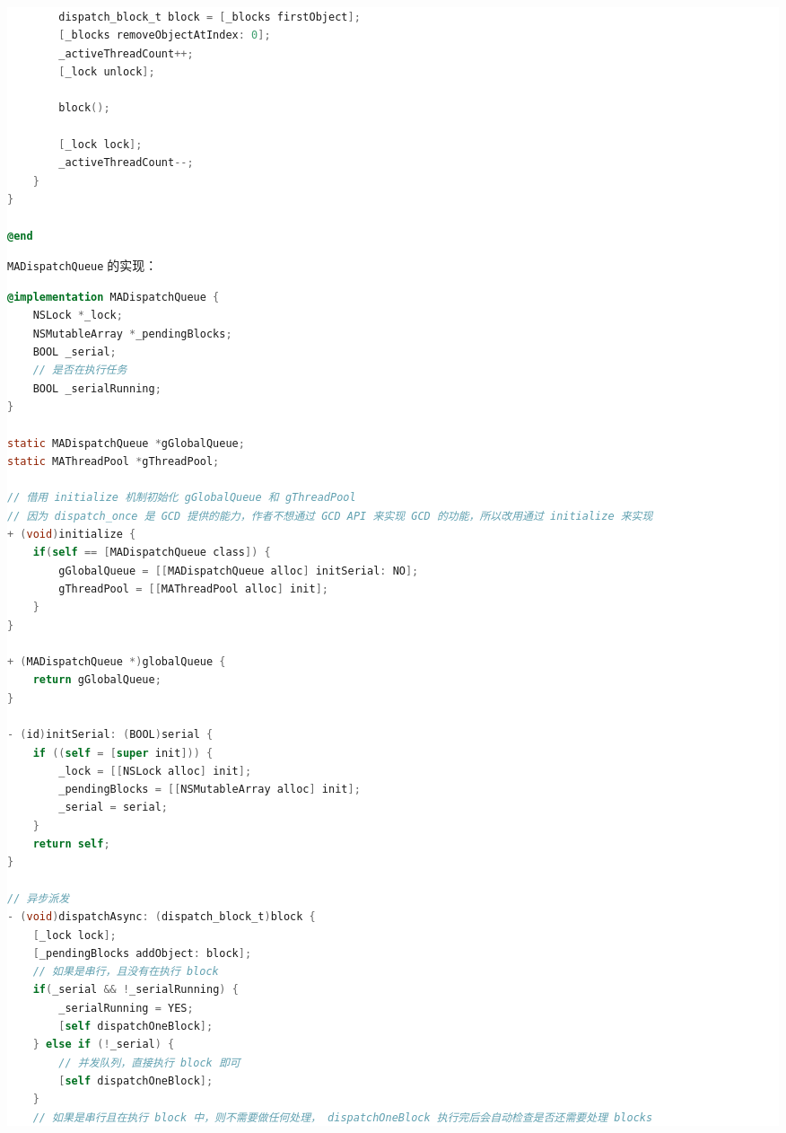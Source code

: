 ```objectivec
        dispatch_block_t block = [_blocks firstObject];
        [_blocks removeObjectAtIndex: 0];
        _activeThreadCount++;
        [_lock unlock];
        
        block();
        
        [_lock lock];
        _activeThreadCount--;
    }
}

@end
```

`MADispatchQueue` 的实现：

```objectivec
@implementation MADispatchQueue {
    NSLock *_lock;
    NSMutableArray *_pendingBlocks;
    BOOL _serial;
    // 是否在执行任务
    BOOL _serialRunning;
}

static MADispatchQueue *gGlobalQueue;
static MAThreadPool *gThreadPool;

// 借用 initialize 机制初始化 gGlobalQueue 和 gThreadPool 
// 因为 dispatch_once 是 GCD 提供的能力，作者不想通过 GCD API 来实现 GCD 的功能，所以改用通过 initialize 来实现
+ (void)initialize {
    if(self == [MADispatchQueue class]) {
        gGlobalQueue = [[MADispatchQueue alloc] initSerial: NO];
        gThreadPool = [[MAThreadPool alloc] init];
    }
}

+ (MADispatchQueue *)globalQueue {
    return gGlobalQueue;
}

- (id)initSerial: (BOOL)serial {
    if ((self = [super init])) {
        _lock = [[NSLock alloc] init];
        _pendingBlocks = [[NSMutableArray alloc] init];
        _serial = serial;
    }
    return self;
}

// 异步派发
- (void)dispatchAsync: (dispatch_block_t)block {
    [_lock lock];
    [_pendingBlocks addObject: block];
    // 如果是串行，且没有在执行 block
    if(_serial && !_serialRunning) {
        _serialRunning = YES;
        [self dispatchOneBlock];
    } else if (!_serial) {
        // 并发队列，直接执行 block 即可
        [self dispatchOneBlock];
    }
    // 如果是串行且在执行 block 中，则不需要做任何处理， dispatchOneBlock 执行完后会自动检查是否还需要处理 blocks
```